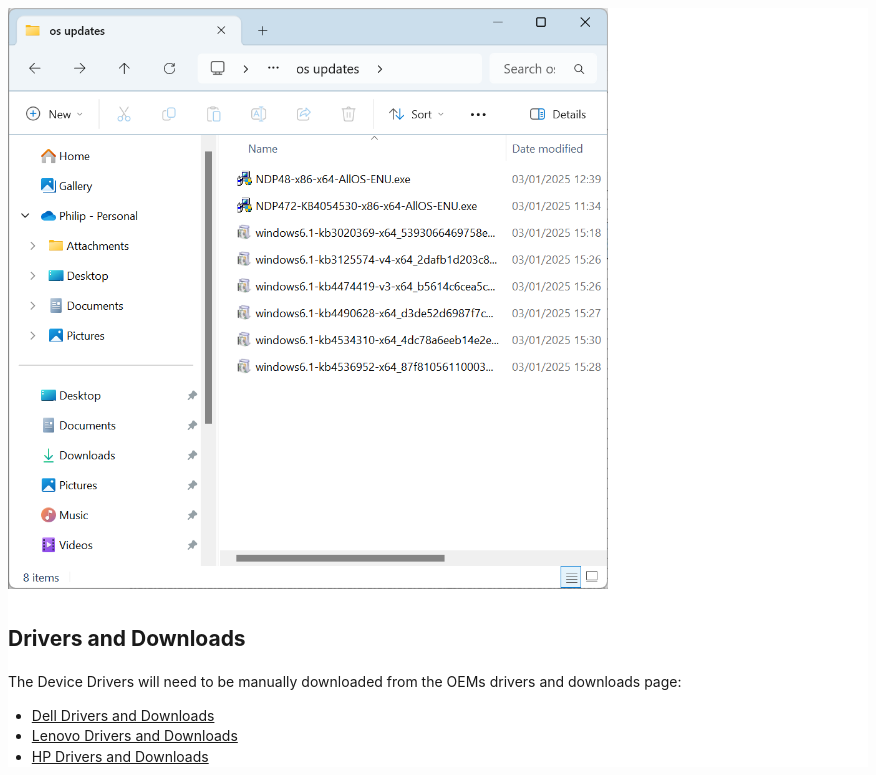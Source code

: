 <img src='./images/img_040.png' alt='img_040' width='600'/>

## Drivers and Downloads

The Device Drivers will need to be manually downloaded from the OEMs drivers and downloads page: 

* [Dell Drivers and Downloads](https://www.dell.com/support/home/en-us?app=drivers) 
* [Lenovo Drivers and Downloads](https://support.lenovo.com/gb/en) 
* [HP Drivers and Downloads](https://support.hp.com/gb-en/drivers)
